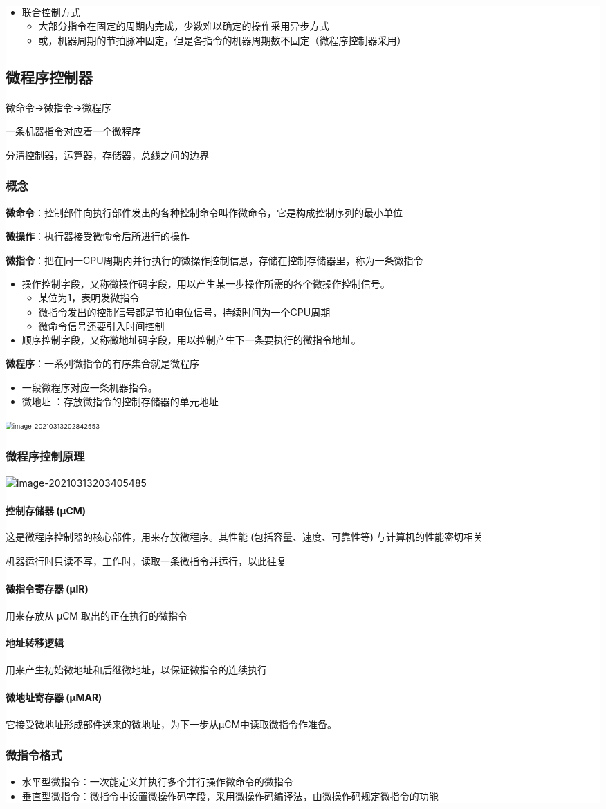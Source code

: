 - 联合控制方式
    - 大部分指令在固定的周期内完成，少数难以确定的操作采用异步方式
    - 或，机器周期的节拍脉冲固定，但是各指令的机器周期数不固定（微程序控制器采用）

## 微程序控制器

微命令->微指令->微程序

一条机器指令对应着一个微程序

分清控制器，运算器，存储器，总线之间的边界

### 概念

**微命令**：控制部件向执行部件发出的各种控制命令叫作微命令，它是构成控制序列的最小单位

**微操作**：执行器接受微命令后所进行的操作

**微指令**：把在同一CPU周期内并行执行的微操作控制信息，存储在控制存储器里，称为一条微指令

- 操作控制字段，又称微操作码字段，用以产生某一步操作所需的各个微操作控制信号。
    - 某位为1，表明发微指令
    - 微指令发出的控制信号都是节拍电位信号，持续时间为一个CPU周期
    - 微命令信号还要引入时间控制
- 顺序控制字段，又称微地址码字段，用以控制产生下一条要执行的微指令地址。

**微程序**：一系列微指令的有序集合就是微程序

- 一段微程序对应一条机器指令。
- 微地址 ：存放微指令的控制存储器的单元地址

<img src="http://markdown-1303167219.cos.ap-shanghai.myqcloud.com/image-20210313202842553.png" alt="image-20210313202842553" style="zoom:67%;" />

### 微程序控制原理

![image-20210313203405485](http://markdown-1303167219.cos.ap-shanghai.myqcloud.com/image-20210313203405485.png)

#### 控制存储器 (μCM)

这是微程序控制器的核心部件，用来存放微程序。其性能 (包括容量、速度、可靠性等) 与计算机的性能密切相关

机器运行时只读不写，工作时，读取一条微指令并运行，以此往复

#### 微指令寄存器 (μIR)

用来存放从 μCM 取出的正在执行的微指令

#### 地址转移逻辑

用来产生初始微地址和后继微地址，以保证微指令的连续执行

#### 微地址寄存器 (μMAR) 

它接受微地址形成部件送来的微地址，为下一步从μCM中读取微指令作准备。

### 微指令格式

- 水平型微指令：一次能定义并执行多个并行操作微命令的微指令
- 垂直型微指令：微指令中设置微操作码字段，采用微操作码编译法，由微操作码规定微指令的功能

